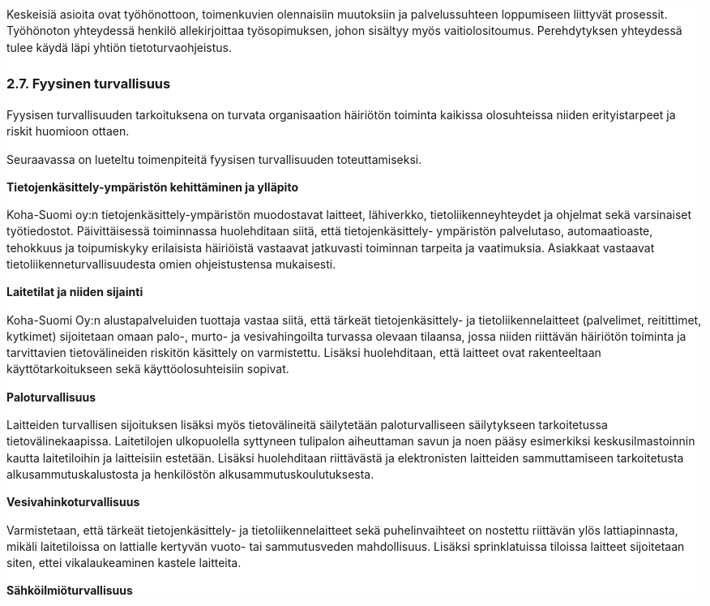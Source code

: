 Keskeisiä asioita ovat työhönottoon, toimenkuvien olennaisiin muutoksiin ja palvelussuhteen loppumiseen
liittyvät prosessit. Työhönoton yhteydessä henkilö allekirjoittaa työsopimuksen, johon sisältyy myös vaitiolositoumus.
Perehdytyksen yhteydessä tulee käydä läpi yhtiön tietoturvaohjeistus.

### 2.7. Fyysinen turvallisuus

Fyysisen turvallisuuden tarkoituksena on turvata organisaation häiriötön toiminta kaikissa olosuhteissa
niiden erityistarpeet ja riskit huomioon ottaen.

Seuraavassa on lueteltu toimenpiteitä fyysisen turvallisuuden toteuttamiseksi.

**Tietojenkäsittely-ympäristön kehittäminen ja ylläpito**

Koha-Suomi oy:n tietojenkäsittely-ympäristön muodostavat laitteet, lähiverkko, tietoliikenneyhteydet ja
ohjelmat sekä varsinaiset työtiedostot. Päivittäisessä toiminnassa huolehditaan siitä, että tietojenkäsittely-
ympäristön palvelutaso, automaatioaste, tehokkuus ja toipumiskyky erilaisista häiriöistä vastaavat
jatkuvasti toiminnan tarpeita ja vaatimuksia. Asiakkaat vastaavat tietoliikenneturvallisuudesta omien
ohjeistustensa mukaisesti.

**Laitetilat ja niiden sijainti**

Koha-Suomi Oy:n alustapalveluiden tuottaja vastaa siitä, että tärkeät tietojenkäsittely- ja
tietoliikennelaitteet (palvelimet, reitittimet, kytkimet) sijoitetaan omaan palo-, murto- ja vesivahingoilta
turvassa olevaan tilaansa, jossa niiden riittävän häiriötön toiminta ja tarvittavien tietovälineiden riskitön
käsittely on varmistettu. Lisäksi huolehditaan, että laitteet ovat rakenteeltaan käyttötarkoitukseen sekä
käyttöolosuhteisiin sopivat.

**Paloturvallisuus**

Laitteiden turvallisen sijoituksen lisäksi myös tietovälineitä säilytetään paloturvalliseen säilytykseen
tarkoitetussa tietovälinekaapissa. Laitetilojen ulkopuolella syttyneen tulipalon aiheuttaman savun ja noen
pääsy esimerkiksi keskusilmastoinnin kautta laitetiloihin ja laitteisiin estetään. Lisäksi huolehditaan
riittävästä ja elektronisten laitteiden sammuttamiseen tarkoitetusta alkusammutuskalustosta ja
henkilöstön alkusammutuskoulutuksesta.

**Vesivahinkoturvallisuus**

Varmistetaan, että tärkeät tietojenkäsittely- ja tietoliikennelaitteet sekä puhelinvaihteet on nostettu
riittävän ylös lattiapinnasta, mikäli laitetiloissa on lattialle kertyvän vuoto- tai sammutusveden
mahdollisuus. Lisäksi sprinklatuissa tiloissa laitteet sijoitetaan siten, ettei vikalaukeaminen kastele laitteita.

**Sähköilmiöturvallisuus**

